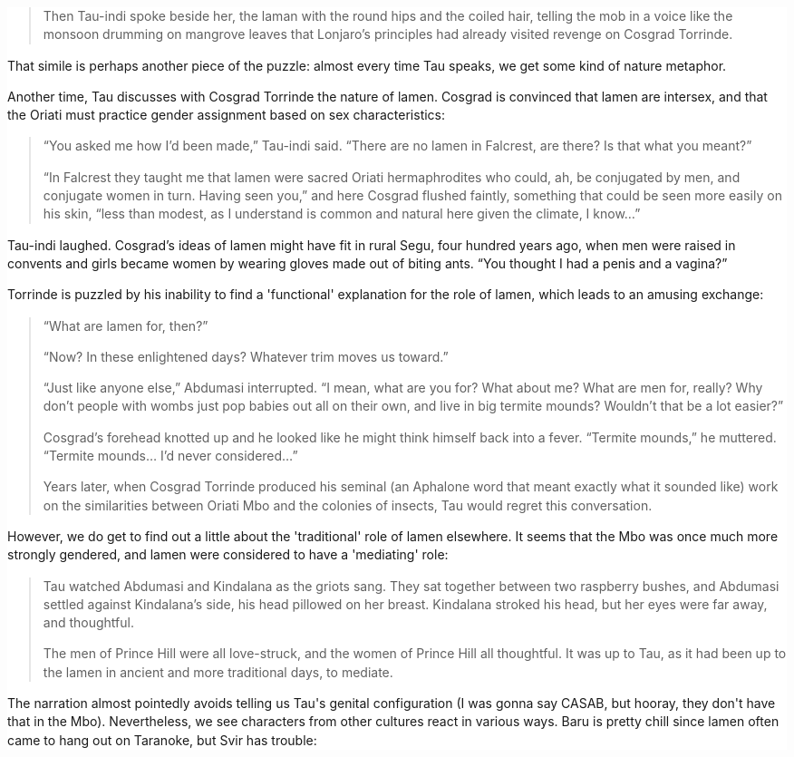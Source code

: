 > Then Tau-indi spoke beside her, the laman with the round hips and the coiled hair, telling the mob in a voice like the monsoon drumming on mangrove leaves that Lonjaro’s principles had already visited revenge on Cosgrad Torrinde.

That simile is perhaps another piece of the puzzle: almost every time Tau speaks, we get some kind of nature metaphor.

Another time, Tau discusses with Cosgrad Torrinde the nature of lamen. Cosgrad is convinced that lamen are intersex, and that the Oriati must practice gender assignment based on sex characteristics:

> “You asked me how I’d been made,” Tau-indi said. “There are no lamen in Falcrest, are there? Is that what you meant?”
> 
> “In Falcrest they taught me that lamen were sacred Oriati hermaphrodites who could, ah, be conjugated by men, and conjugate women in turn. Having seen you,” and here Cosgrad flushed faintly, something that could be seen more easily on his skin, “less than modest, as I understand is common and natural here given the climate, I know…”
> 
Tau-indi laughed. Cosgrad’s ideas of lamen might have fit in rural Segu, four hundred years ago, when men were raised in convents and girls became women by wearing gloves made out of biting ants. “You thought I had a penis and a vagina?”

Torrinde is puzzled by his inability to find a 'functional' explanation for the role of lamen, which leads to an amusing exchange:

> “What are lamen for, then?”
> 
> “Now? In these enlightened days? Whatever trim moves us toward.”
> 
> “Just like anyone else,” Abdumasi interrupted. “I mean, what are you for? What about me? What are men for, really? Why don’t people with wombs just pop babies out all on their own, and live in big termite mounds? Wouldn’t that be a lot easier?”
> 
> Cosgrad’s forehead knotted up and he looked like he might think himself back into a fever. “Termite mounds,” he muttered. “Termite mounds… I’d never considered…”
> 
> Years later, when Cosgrad Torrinde produced his seminal (an Aphalone word that meant exactly what it sounded like) work on the similarities between Oriati Mbo and the colonies of insects, Tau would regret this conversation.

However, we do get to find out a little about the 'traditional' role of lamen elsewhere. It seems that the Mbo was once much more strongly gendered, and lamen were considered to have a 'mediating' role:

> Tau watched Abdumasi and Kindalana as the griots sang. They sat together between two raspberry bushes, and Abdumasi settled against Kindalana’s side, his head pillowed on her breast. Kindalana stroked his head, but her eyes were far away, and thoughtful.
> 
> The men of Prince Hill were all love-struck, and the women of Prince Hill all thoughtful. It was up to Tau, as it had been up to the lamen in ancient and more traditional days, to mediate.

The narration almost pointedly avoids telling us Tau's genital configuration (I was gonna say CASAB, but hooray, they don't have that in the Mbo). Nevertheless, we see characters from other cultures react in various ways. Baru is pretty chill since lamen often came to hang out on Taranoke, but Svir has trouble:
